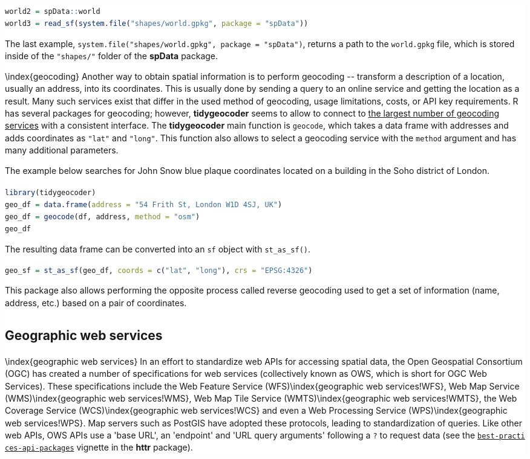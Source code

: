 
```r
world2 = spData::world
world3 = read_sf(system.file("shapes/world.gpkg", package = "spData"))
```

The last example, `system.file("shapes/world.gpkg", package = "spData")`, returns a path to the `world.gpkg` file, which is stored inside of the `"shapes/"` folder of the **spData** package.

\index{geocoding}
Another way to obtain spatial information is to perform geocoding -- transform a description of a location, usually an address, into its coordinates.
This is usually done by sending a query to an online service and getting the location as a result.
Many such services exist that differ in the used method of geocoding, usage limitations, costs, or API key requirements. 
R has several packages for geocoding; however, **tidygeocoder** seems to allow to connect to [the largest number of geocoding services](https://jessecambon.github.io/tidygeocoder/articles/geocoder_services.html) with a consistent interface.
The **tidygeocoder** main function is `geocode`, which takes a data frame with addresses and adds coordinates as `"lat"` and `"long"`.
This function also allows to select a geocoding service with the `method` argument and has many additional parameters.

The example below searches for John Snow blue plaque coordinates located on a building in the Soho district of London.


```r
library(tidygeocoder)
geo_df = data.frame(address = "54 Frith St, London W1D 4SJ, UK")
geo_df = geocode(df, address, method = "osm")
geo_df
```

The resulting data frame can be converted into an `sf` object with `st_as_sf()`.


```r
geo_sf = st_as_sf(geo_df, coords = c("lat", "long"), crs = "EPSG:4326")
```

This package also allows performing the opposite process called reverse geocoding used to get a set of information (name, address, etc.) based on a pair of coordinates.










## Geographic web services







\index{geographic web services}
In an effort to standardize web APIs for accessing spatial data, the Open Geospatial Consortium (OGC) has created a number of specifications for web services (collectively known as OWS, which is short for OGC Web Services).
These specifications include the Web Feature Service (WFS)\index{geographic web services!WFS}, Web Map Service (WMS)\index{geographic web services!WMS}, Web Map Tile Service (WMTS)\index{geographic web services!WMTS}, the Web Coverage Service (WCS)\index{geographic web services!WCS} and even a Web Processing Service (WPS)\index{geographic web services!WPS}.
Map servers such as PostGIS have adopted these protocols, leading to standardization of queries.
Like other web APIs, OWS APIs use a 'base URL', an 'endpoint' and 'URL query arguments' following a `?` to request data (see the [`best-practices-api-packages`](https://httr.r-lib.org/articles/api-packages.html) vignette in the **httr** package).
